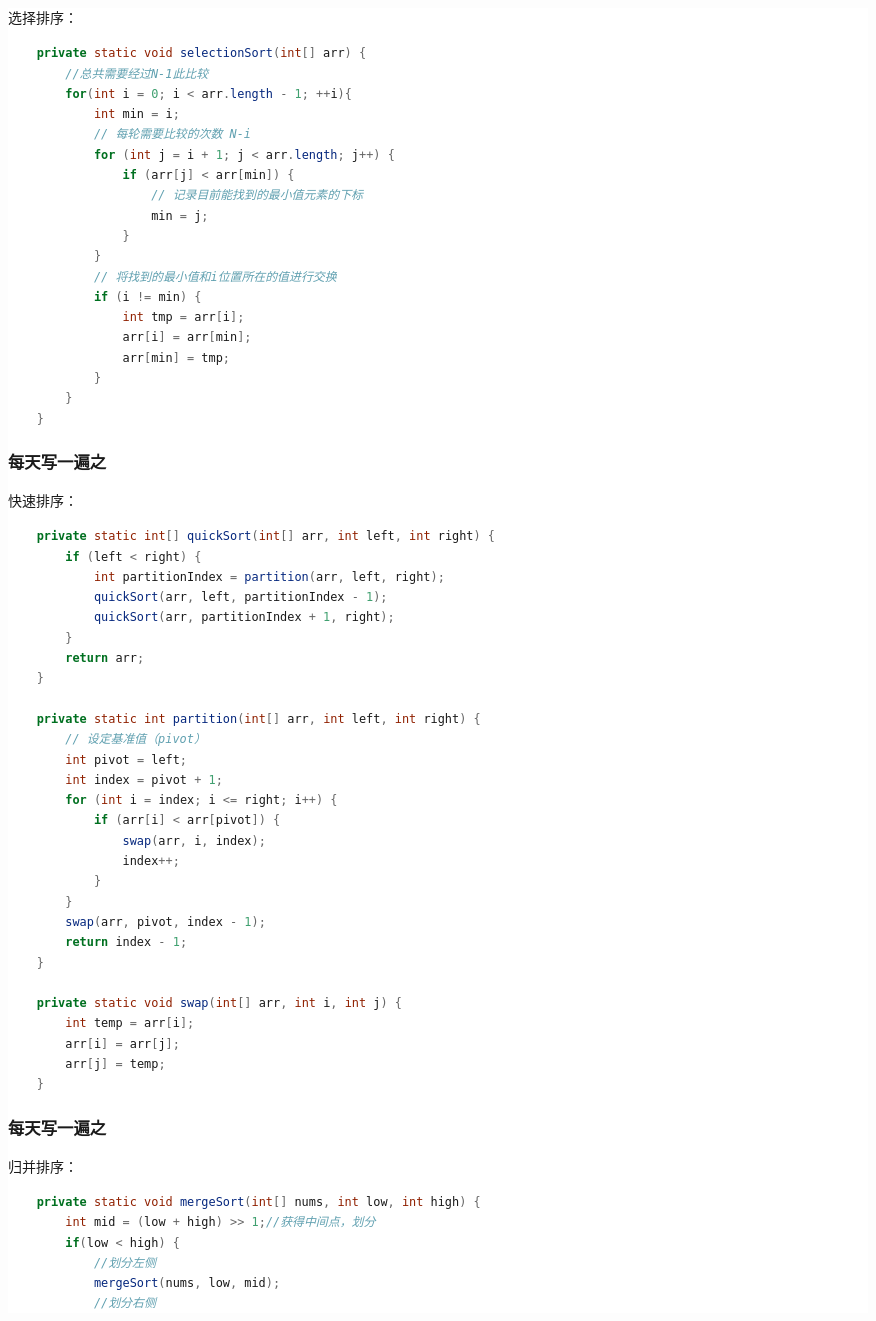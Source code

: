 选择排序：
```java
    private static void selectionSort(int[] arr) {
        //总共需要经过N-1此比较
        for(int i = 0; i < arr.length - 1; ++i){
            int min = i;
            // 每轮需要比较的次数 N-i
            for (int j = i + 1; j < arr.length; j++) {
                if (arr[j] < arr[min]) {
                    // 记录目前能找到的最小值元素的下标
                    min = j;
                }
            }
            // 将找到的最小值和i位置所在的值进行交换
            if (i != min) {
                int tmp = arr[i];
                arr[i] = arr[min];
                arr[min] = tmp;
            }
        }
    }
```

### 每天写一遍之
快速排序：   
```java
    private static int[] quickSort(int[] arr, int left, int right) {
        if (left < right) {
            int partitionIndex = partition(arr, left, right);
            quickSort(arr, left, partitionIndex - 1);
            quickSort(arr, partitionIndex + 1, right);
        }
        return arr;
    }

    private static int partition(int[] arr, int left, int right) {
        // 设定基准值（pivot）
        int pivot = left;
        int index = pivot + 1;
        for (int i = index; i <= right; i++) {
            if (arr[i] < arr[pivot]) {
                swap(arr, i, index);
                index++;
            } 
        }
        swap(arr, pivot, index - 1);
        return index - 1;
    }

    private static void swap(int[] arr, int i, int j) {
        int temp = arr[i];
        arr[i] = arr[j];
        arr[j] = temp;
    }
```
### 每天写一遍之
归并排序：
```java
    private static void mergeSort(int[] nums, int low, int high) {
        int mid = (low + high) >> 1;//获得中间点，划分
        if(low < high) {
            //划分左侧
            mergeSort(nums, low, mid);
            //划分右侧
```